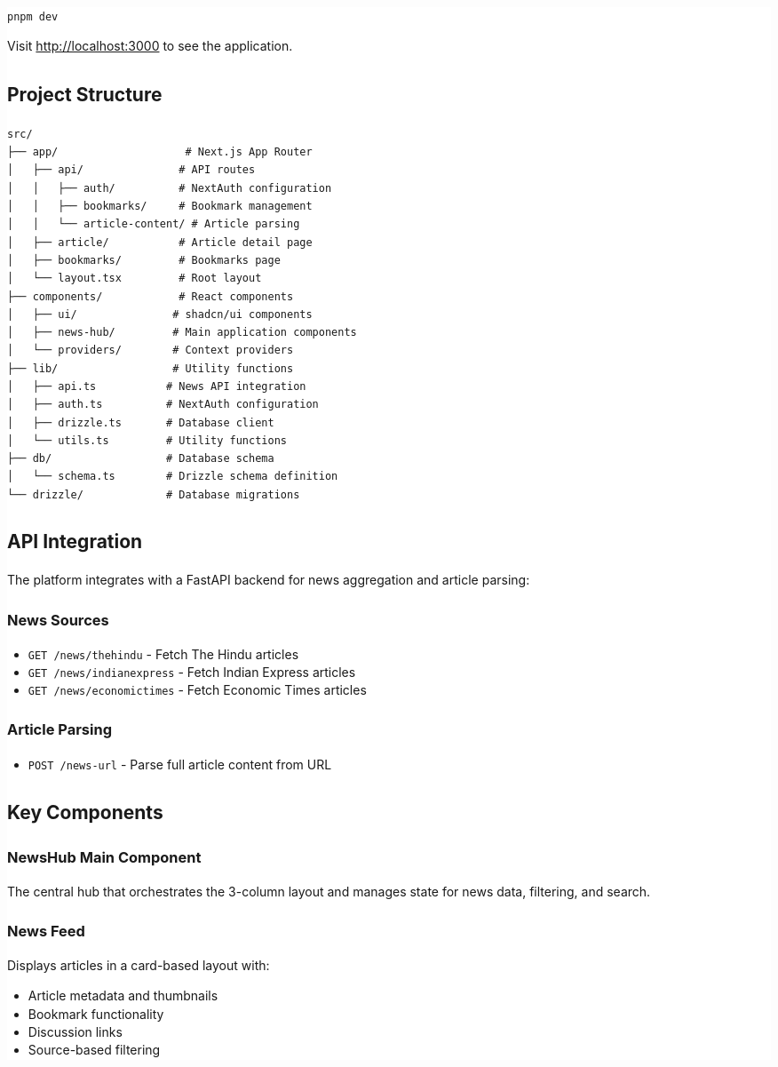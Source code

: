 ```bash
pnpm dev
```

Visit [http://localhost:3000](http://localhost:3000) to see the application.

## Project Structure

```
src/
├── app/                    # Next.js App Router
│   ├── api/               # API routes
│   │   ├── auth/          # NextAuth configuration
│   │   ├── bookmarks/     # Bookmark management
│   │   └── article-content/ # Article parsing
│   ├── article/           # Article detail page
│   ├── bookmarks/         # Bookmarks page
│   └── layout.tsx         # Root layout
├── components/            # React components
│   ├── ui/               # shadcn/ui components
│   ├── news-hub/         # Main application components
│   └── providers/        # Context providers
├── lib/                  # Utility functions
│   ├── api.ts           # News API integration
│   ├── auth.ts          # NextAuth configuration
│   ├── drizzle.ts       # Database client
│   └── utils.ts         # Utility functions
├── db/                  # Database schema
│   └── schema.ts        # Drizzle schema definition
└── drizzle/             # Database migrations
```

## API Integration

The platform integrates with a FastAPI backend for news aggregation and article parsing:

### News Sources
- `GET /news/thehindu` - Fetch The Hindu articles
- `GET /news/indianexpress` - Fetch Indian Express articles  
- `GET /news/economictimes` - Fetch Economic Times articles

### Article Parsing
- `POST /news-url` - Parse full article content from URL

## Key Components

### NewsHub Main Component
The central hub that orchestrates the 3-column layout and manages state for news data, filtering, and search.

### News Feed
Displays articles in a card-based layout with:
- Article metadata and thumbnails
- Bookmark functionality
- Discussion links
- Source-based filtering
